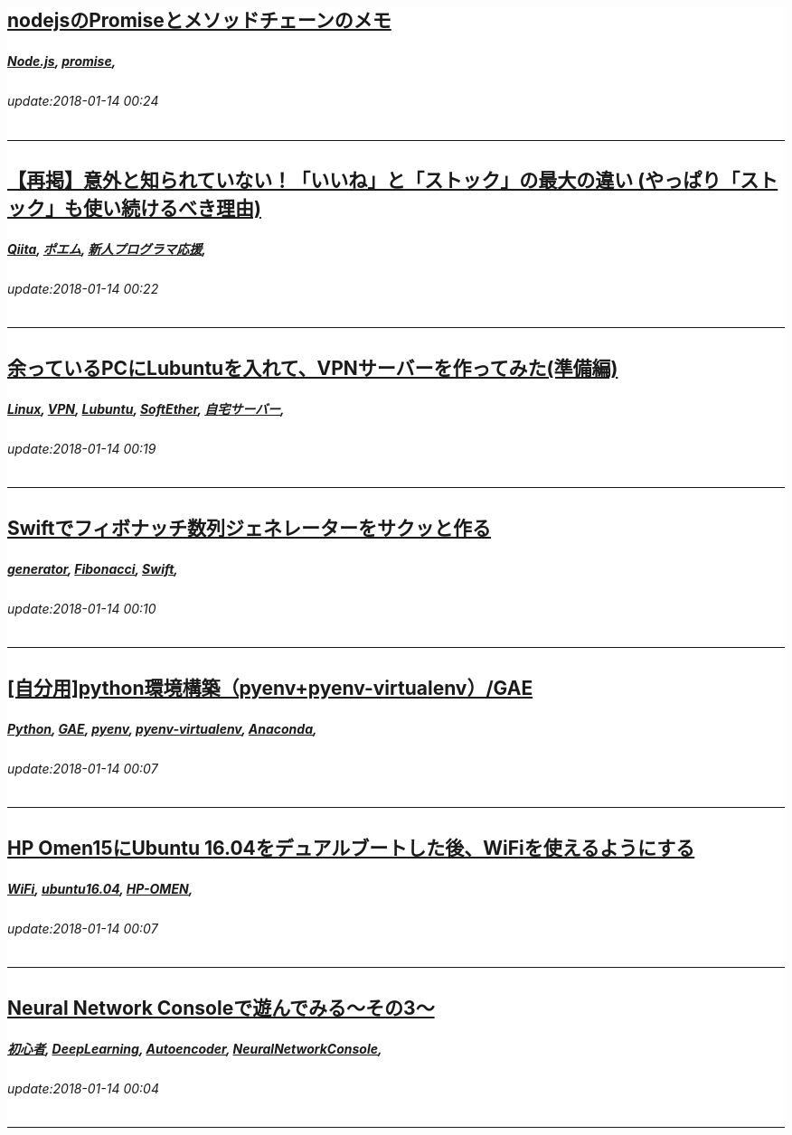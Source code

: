 ## [nodejsのPromiseとメソッドチェーンのメモ](https://qiita.com/sakamossan/items/251138e21eafd787b0e1)
##### [Node.js](https://qiita.com/tags/Node.js), [promise](https://qiita.com/tags/promise), 
###### update:2018-01-14 00:24
---
## [【再掲】意外と知られていない！「いいね」と「ストック」の最大の違い (やっぱり「ストック」も使い続けるべき理由)](https://qiita.com/javacommons/items/26d86d4e7d890cf445b4)
##### [Qiita](https://qiita.com/tags/Qiita), [ポエム](https://qiita.com/tags/ポエム), [新人プログラマ応援](https://qiita.com/tags/新人プログラマ応援), 
###### update:2018-01-14 00:22
---
## [余っているPCにLubuntuを入れて、VPNサーバーを作ってみた(準備編)](https://qiita.com/karkwind/items/59dff96b827427f54c1e)
##### [Linux](https://qiita.com/tags/Linux), [VPN](https://qiita.com/tags/VPN), [Lubuntu](https://qiita.com/tags/Lubuntu), [SoftEther](https://qiita.com/tags/SoftEther), [自宅サーバー](https://qiita.com/tags/自宅サーバー), 
###### update:2018-01-14 00:19
---
## [Swiftでフィボナッチ数列ジェネレーターをサクッと作る](https://qiita.com/shisama/items/afde2e2f57177fb27010)
##### [generator](https://qiita.com/tags/generator), [Fibonacci](https://qiita.com/tags/Fibonacci), [Swift](https://qiita.com/tags/Swift), 
###### update:2018-01-14 00:10
---
## [[自分用]python環境構築（pyenv+pyenv-virtualenv）/GAE](https://qiita.com/star318ss/items/26a9a52bd1beb3b68bf9)
##### [Python](https://qiita.com/tags/Python), [GAE](https://qiita.com/tags/GAE), [pyenv](https://qiita.com/tags/pyenv), [pyenv-virtualenv](https://qiita.com/tags/pyenv-virtualenv), [Anaconda](https://qiita.com/tags/Anaconda), 
###### update:2018-01-14 00:07
---
## [HP Omen15にUbuntu 16.04をデュアルブートした後、WiFiを使えるようにする](https://qiita.com/code_440/items/3b66cfb13a414741b515)
##### [WiFi](https://qiita.com/tags/WiFi), [ubuntu16.04](https://qiita.com/tags/ubuntu16.04), [HP-OMEN](https://qiita.com/tags/HP-OMEN), 
###### update:2018-01-14 00:07
---
## [Neural Network Consoleで遊んでみる～その3～](https://qiita.com/szk1akhr/items/ac0977f90970f4e47d8d)
##### [初心者](https://qiita.com/tags/初心者), [DeepLearning](https://qiita.com/tags/DeepLearning), [Autoencoder](https://qiita.com/tags/Autoencoder), [NeuralNetworkConsole](https://qiita.com/tags/NeuralNetworkConsole), 
###### update:2018-01-14 00:04
---